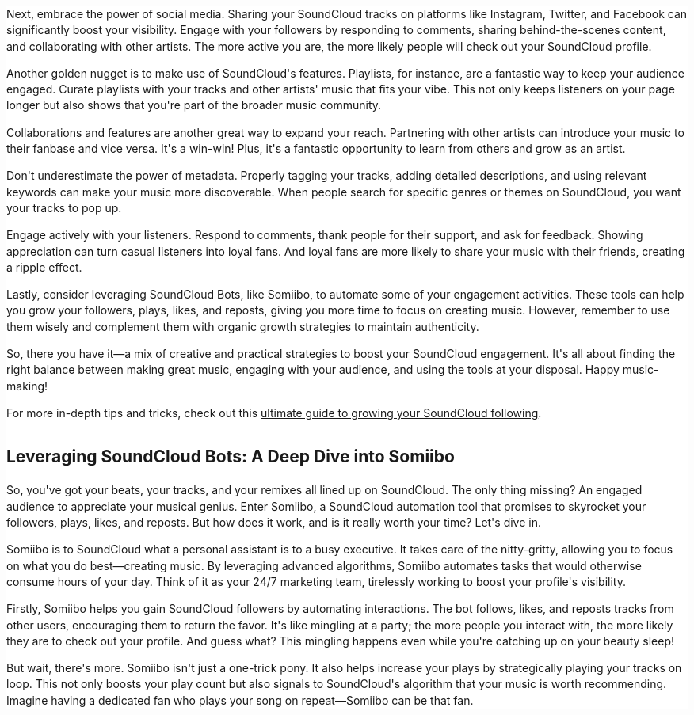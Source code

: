 Next, embrace the power of social media. Sharing your SoundCloud tracks on platforms like Instagram, Twitter, and Facebook can significantly boost your visibility. Engage with your followers by responding to comments, sharing behind-the-scenes content, and collaborating with other artists. The more active you are, the more likely people will check out your SoundCloud profile.

Another golden nugget is to make use of SoundCloud's features. Playlists, for instance, are a fantastic way to keep your audience engaged. Curate playlists with your tracks and other artists' music that fits your vibe. This not only keeps listeners on your page longer but also shows that you're part of the broader music community.

Collaborations and features are another great way to expand your reach. Partnering with other artists can introduce your music to their fanbase and vice versa. It's a win-win! Plus, it's a fantastic opportunity to learn from others and grow as an artist.

Don't underestimate the power of metadata. Properly tagging your tracks, adding detailed descriptions, and using relevant keywords can make your music more discoverable. When people search for specific genres or themes on SoundCloud, you want your tracks to pop up.

Engage actively with your listeners. Respond to comments, thank people for their support, and ask for feedback. Showing appreciation can turn casual listeners into loyal fans. And loyal fans are more likely to share your music with their friends, creating a ripple effect.

Lastly, consider leveraging SoundCloud Bots, like Somiibo, to automate some of your engagement activities. These tools can help you grow your followers, plays, likes, and reposts, giving you more time to focus on creating music. However, remember to use them wisely and complement them with organic growth strategies to maintain authenticity.

So, there you have it—a mix of creative and practical strategies to boost your SoundCloud engagement. It's all about finding the right balance between making great music, engaging with your audience, and using the tools at your disposal. Happy music-making!



For more in-depth tips and tricks, check out this [ultimate guide to growing your SoundCloud following](https://soundcloudbooster.com/blog/the-ultimate-guide-to-growing-your-soundcloud-following).

## Leveraging SoundCloud Bots: A Deep Dive into Somiibo

So, you've got your beats, your tracks, and your remixes all lined up on SoundCloud. The only thing missing? An engaged audience to appreciate your musical genius. Enter Somiibo, a SoundCloud automation tool that promises to skyrocket your followers, plays, likes, and reposts. But how does it work, and is it really worth your time? Let's dive in.

Somiibo is to SoundCloud what a personal assistant is to a busy executive. It takes care of the nitty-gritty, allowing you to focus on what you do best—creating music. By leveraging advanced algorithms, Somiibo automates tasks that would otherwise consume hours of your day. Think of it as your 24/7 marketing team, tirelessly working to boost your profile's visibility.

Firstly, Somiibo helps you gain SoundCloud followers by automating interactions. The bot follows, likes, and reposts tracks from other users, encouraging them to return the favor. It's like mingling at a party; the more people you interact with, the more likely they are to check out your profile. And guess what? This mingling happens even while you're catching up on your beauty sleep!

But wait, there's more. Somiibo isn't just a one-trick pony. It also helps increase your plays by strategically playing your tracks on loop. This not only boosts your play count but also signals to SoundCloud's algorithm that your music is worth recommending. Imagine having a dedicated fan who plays your song on repeat—Somiibo can be that fan.
